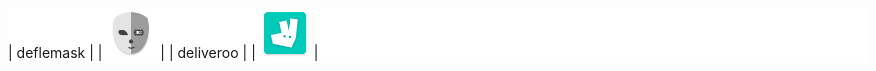 | deflemask |  |  <img src="../icons/deflemask.svg" alt="deflemask" width="50"> |
| deliveroo |  |  <img src="../icons/deliveroo.svg" alt="deliveroo" width="50"> |